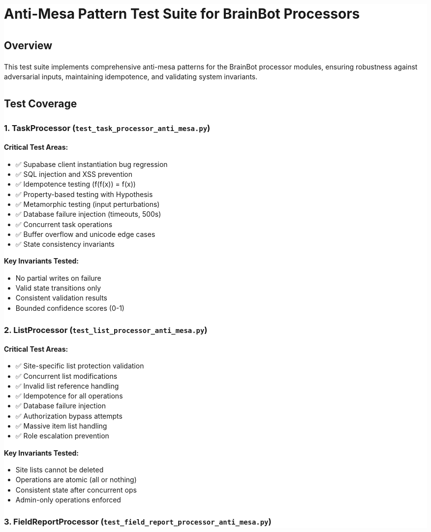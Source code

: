 # Anti-Mesa Pattern Test Suite for BrainBot Processors

## Overview

This test suite implements comprehensive anti-mesa patterns for the BrainBot processor modules, ensuring robustness against adversarial inputs, maintaining idempotence, and validating system invariants.

## Test Coverage

### 1. TaskProcessor (`test_task_processor_anti_mesa.py`)

**Critical Test Areas:**
- ✅ Supabase client instantiation bug regression
- ✅ SQL injection and XSS prevention
- ✅ Idempotence testing (f(f(x)) = f(x))
- ✅ Property-based testing with Hypothesis
- ✅ Metamorphic testing (input perturbations)
- ✅ Database failure injection (timeouts, 500s)
- ✅ Concurrent task operations
- ✅ Buffer overflow and unicode edge cases
- ✅ State consistency invariants

**Key Invariants Tested:**
- No partial writes on failure
- Valid state transitions only
- Consistent validation results
- Bounded confidence scores (0-1)

### 2. ListProcessor (`test_list_processor_anti_mesa.py`)

**Critical Test Areas:**
- ✅ Site-specific list protection validation
- ✅ Concurrent list modifications
- ✅ Invalid list reference handling
- ✅ Idempotence for all operations
- ✅ Database failure injection
- ✅ Authorization bypass attempts
- ✅ Massive item list handling
- ✅ Role escalation prevention

**Key Invariants Tested:**
- Site lists cannot be deleted
- Operations are atomic (all or nothing)
- Consistent state after concurrent ops
- Admin-only operations enforced

### 3. FieldReportProcessor (`test_field_report_processor_anti_mesa.py`)
